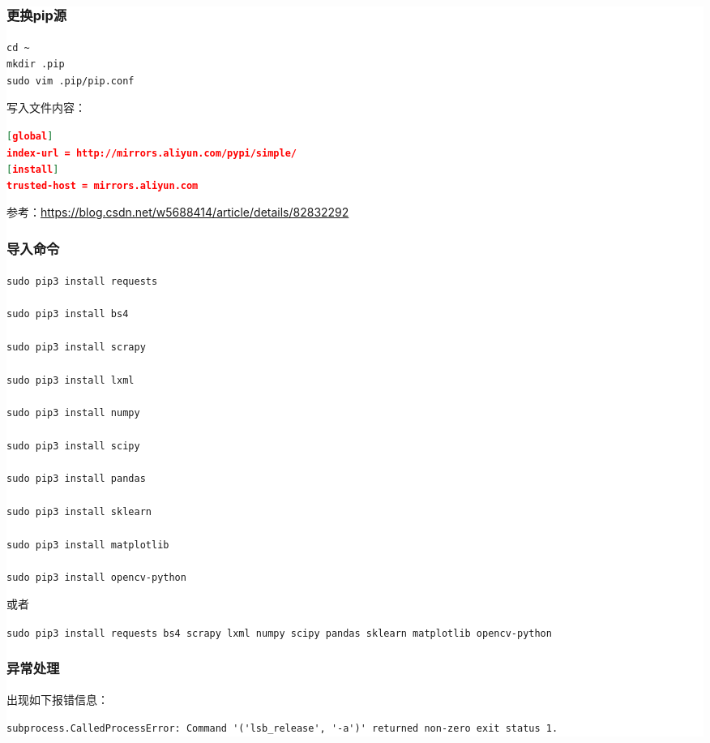### 更换pip源

```shell
cd ~
mkdir .pip
sudo vim .pip/pip.conf
```

写入文件内容：

```json
[global]
index-url = http://mirrors.aliyun.com/pypi/simple/
[install]
trusted-host = mirrors.aliyun.com
```

参考：https://blog.csdn.net/w5688414/article/details/82832292

### 导入命令

```shell
sudo pip3 install requests

sudo pip3 install bs4

sudo pip3 install scrapy

sudo pip3 install lxml

sudo pip3 install numpy

sudo pip3 install scipy

sudo pip3 install pandas

sudo pip3 install sklearn

sudo pip3 install matplotlib

sudo pip3 install opencv-python
```

或者

```shell
sudo pip3 install requests bs4 scrapy lxml numpy scipy pandas sklearn matplotlib opencv-python
```



### 异常处理

出现如下报错信息：

```shell
subprocess.CalledProcessError: Command '('lsb_release', '-a')' returned non-zero exit status 1.
```
